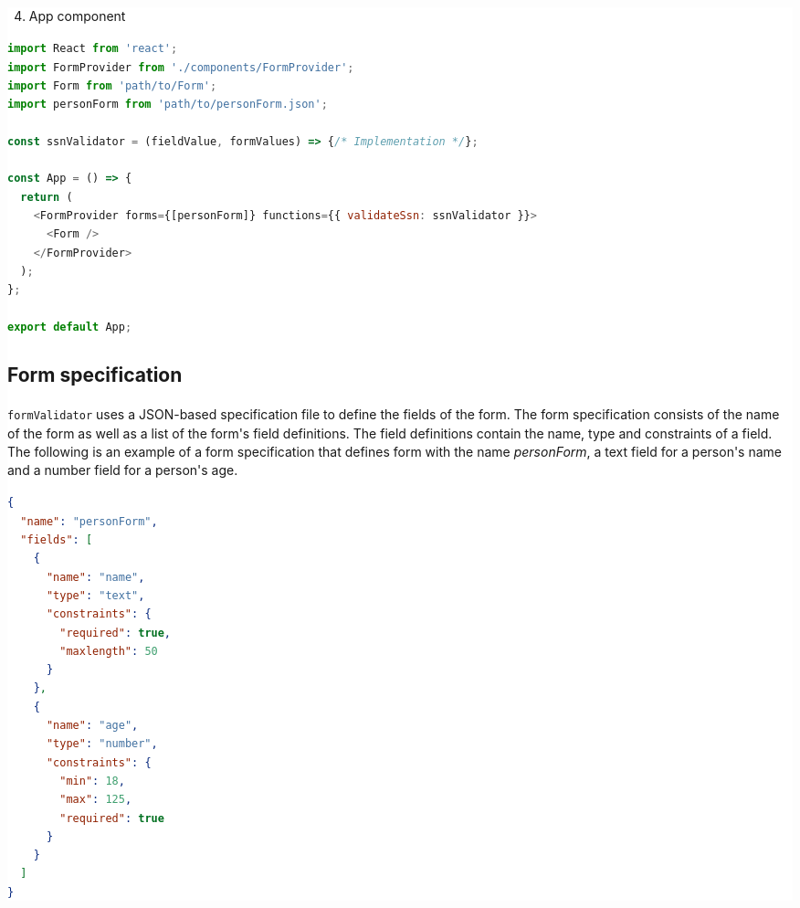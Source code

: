 ```javascript

```

4. App component
```javascript
import React from 'react';
import FormProvider from './components/FormProvider';
import Form from 'path/to/Form';
import personForm from 'path/to/personForm.json';

const ssnValidator = (fieldValue, formValues) => {/* Implementation */};

const App = () => {
  return (
    <FormProvider forms={[personForm]} functions={{ validateSsn: ssnValidator }}>
      <Form />
    </FormProvider>
  );
};

export default App;

```



## Form specification

`formValidator` uses a JSON-based specification file to define the fields of the form. The form specification consists of the name of the form as well as a list of the form's field definitions. The field definitions contain the name, type and constraints of a field. The following is an example of a form specification that defines form with the name *personForm*, a text field for a person's name and a number field for a person's age. 

```json
{
  "name": "personForm",
  "fields": [
    {
      "name": "name",
      "type": "text",
      "constraints": {
        "required": true,
        "maxlength": 50
      }
    },
    { 
      "name": "age",
      "type": "number",
      "constraints": {
        "min": 18,
        "max": 125,
        "required": true
      }
    }
  ]
}
````
